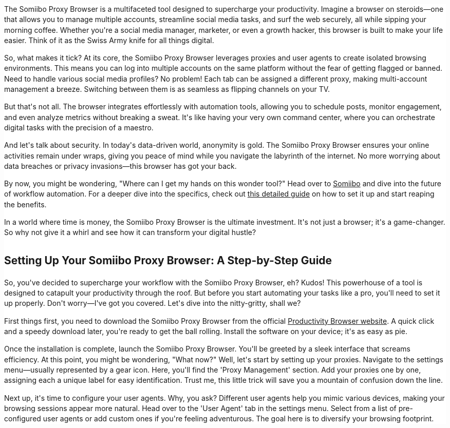 The Somiibo Proxy Browser is a multifaceted tool designed to supercharge your productivity. Imagine a browser on steroids—one that allows you to manage multiple accounts, streamline social media tasks, and surf the web securely, all while sipping your morning coffee. Whether you're a social media manager, marketer, or even a growth hacker, this browser is built to make your life easier. Think of it as the Swiss Army knife for all things digital.

So, what makes it tick? At its core, the Somiibo Proxy Browser leverages proxies and user agents to create isolated browsing environments. This means you can log into multiple accounts on the same platform without the fear of getting flagged or banned. Need to handle various social media profiles? No problem! Each tab can be assigned a different proxy, making multi-account management a breeze. Switching between them is as seamless as flipping channels on your TV.

But that's not all. The browser integrates effortlessly with automation tools, allowing you to schedule posts, monitor engagement, and even analyze metrics without breaking a sweat. It's like having your very own command center, where you can orchestrate digital tasks with the precision of a maestro.



And let's talk about security. In today's data-driven world, anonymity is gold. The Somiibo Proxy Browser ensures your online activities remain under wraps, giving you peace of mind while you navigate the labyrinth of the internet. No more worrying about data breaches or privacy invasions—this browser has got your back.

By now, you might be wondering, "Where can I get my hands on this wonder tool?" Head over to [Somiibo](https://somiibo.com/) and dive into the future of workflow automation. For a deeper dive into the specifics, check out [this detailed guide](https://somiibo.com/platforms/proxy-browser) on how to set it up and start reaping the benefits.

In a world where time is money, the Somiibo Proxy Browser is the ultimate investment. It's not just a browser; it's a game-changer. So why not give it a whirl and see how it can transform your digital hustle?

## Setting Up Your Somiibo Proxy Browser: A Step-by-Step Guide

So, you've decided to supercharge your workflow with the Somiibo Proxy Browser, eh? Kudos! This powerhouse of a tool is designed to catapult your productivity through the roof. But before you start automating your tasks like a pro, you'll need to set it up properly. Don't worry—I've got you covered. Let's dive into the nitty-gritty, shall we?

First things first, you need to download the Somiibo Proxy Browser from the official [Productivity Browser website](https://productivitybrowser.com). A quick click and a speedy download later, you're ready to get the ball rolling. Install the software on your device; it's as easy as pie.

Once the installation is complete, launch the Somiibo Proxy Browser. You'll be greeted by a sleek interface that screams efficiency. At this point, you might be wondering, "What now?" Well, let's start by setting up your proxies. Navigate to the settings menu—usually represented by a gear icon. Here, you'll find the 'Proxy Management' section. Add your proxies one by one, assigning each a unique label for easy identification. Trust me, this little trick will save you a mountain of confusion down the line.

Next up, it's time to configure your user agents. Why, you ask? Different user agents help you mimic various devices, making your browsing sessions appear more natural. Head over to the 'User Agent' tab in the settings menu. Select from a list of pre-configured user agents or add custom ones if you're feeling adventurous. The goal here is to diversify your browsing footprint.
